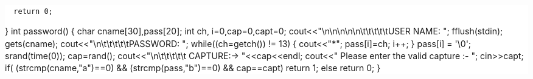      return 0;
}
int password()
{
    char cname[30],pass[20];
    int ch, i=0,cap=0,capt=0;
    cout<<"\n\n\n\n\n\t\t\t\t\tUSER NAME:  ";
    fflush(stdin);
    gets(cname);
    cout<<"\n\t\t\t\t\tPASSWORD:    ";
    while((ch=getch()) != 13)
    {
        cout<<"*";
        pass[i]=ch;
        i++;
    }
    pass[i] = '\0';
    srand(time(0));
    cap=rand();
    cout<<"\n\t\t\t\t\t CAPTURE:->  "<<cap<<endl;
    cout<<" Please enter the valid capture :-   ";
    cin>>capt;
    if( (strcmp(cname,"a")==0) && (strcmp(pass,"b")==0) && cap==capt)
        return 1;
    else
        return 0;
}
